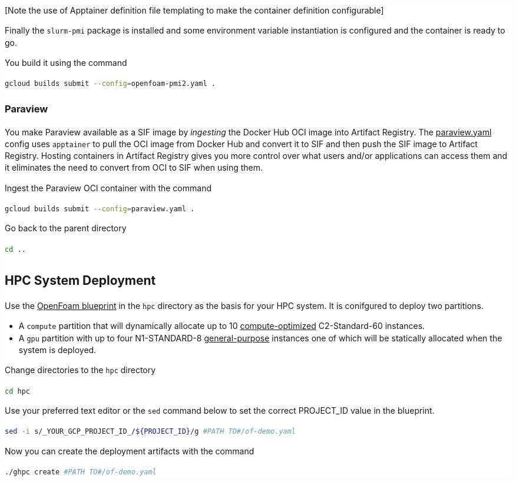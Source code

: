 [Note the use of Apptainer definition file templating to make the container definition configurable]

Finally the `slurm-pmi` package is installed and some environment variable instantiation is configured and the container is ready to go.

You build it using the command
```bash
gcloud builds submit --config=openfoam-pmi2.yaml .
```

### Paraview

You make Paraview available as a SIF image by _ingesting_ the Docker Hub OCI image into Artifact Registry. The [paraview.yaml](./resources/paraview.yaml) config uses
`apptainer` to pull the OCI image from Docker Hub and convert it to SIF and then push the SIF image to Artifact Registry. Hosting containers in Artifact Registry
gives you more control over what users and/or applications can access them and it eliminates the need to convert from OCI to SIF when using them.

Ingest the Paraview OCI container with the command
```bash
gcloud builds submit --config=paraview.yaml .
```

Go back to the parent directory
```bash
cd ..
```

## HPC System Deployment

Use the [OpenFoam blueprint](./hpc/of-demo.yaml) in the `hpc` directory as the basis for your HPC system. It is conifgured to deploy two partitions. 
- A `compute` partition that will dynamically allocate up to 10 [compute-optimized](https://cloud.google.com/compute/docs/compute-optimized-machines#c2_machine_types) C2-Standard-60 instances.
- A `gpu` partition with up to four N1-STANDARD-8 [general-purpose](https://cloud.google.com/compute/docs/general-purpose-machines#n1_machines) instances one of which will be statically allocated when the system is deployed.

Change directories to the `hpc` directory
```bash
cd hpc
```

Use your preferred text editor or the `sed` command below to set the correct PROJECT_ID value in the blueprint.

```bash
sed -i s/_YOUR_GCP_PROJECT_ID_/${PROJECT_ID}/g #PATH TO#/of-demo.yaml
```

Now you can create the deployment artifacts with the command

```bash
./ghpc create #PATH TO#/of-demo.yaml
```

